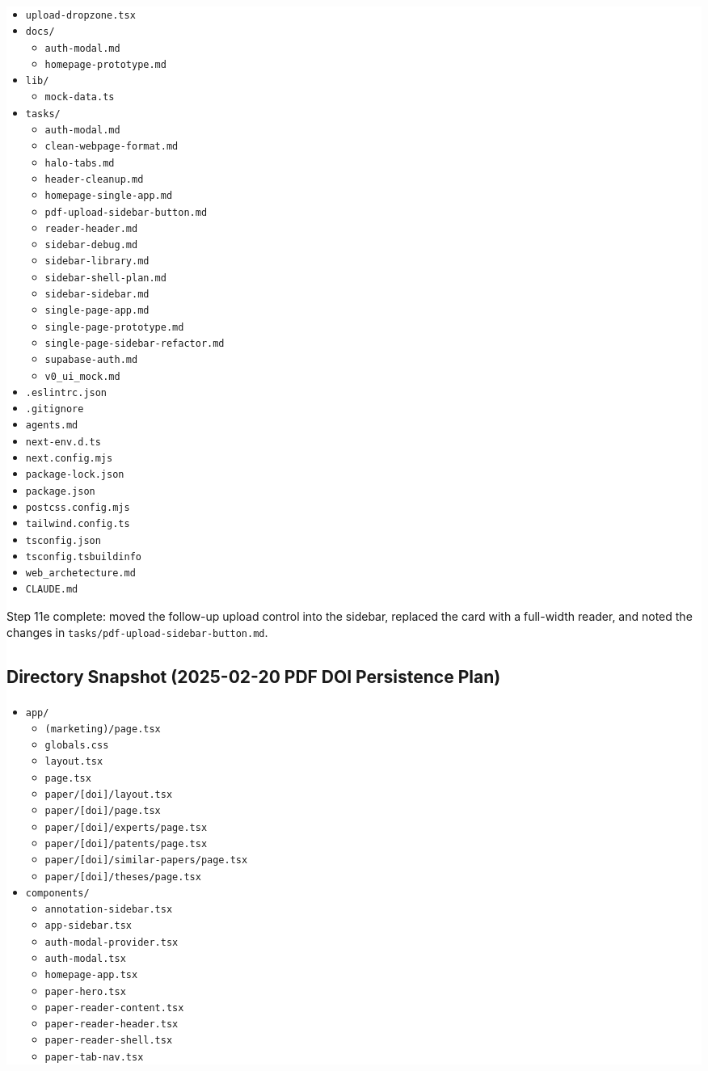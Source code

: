   - `upload-dropzone.tsx`
- `docs/`
  - `auth-modal.md`
  - `homepage-prototype.md`
- `lib/`
  - `mock-data.ts`
- `tasks/`
  - `auth-modal.md`
  - `clean-webpage-format.md`
  - `halo-tabs.md`
  - `header-cleanup.md`
  - `homepage-single-app.md`
  - `pdf-upload-sidebar-button.md`
  - `reader-header.md`
  - `sidebar-debug.md`
  - `sidebar-library.md`
  - `sidebar-shell-plan.md`
  - `sidebar-sidebar.md`
  - `single-page-app.md`
  - `single-page-prototype.md`
  - `single-page-sidebar-refactor.md`
  - `supabase-auth.md`
  - `v0_ui_mock.md`
- `.eslintrc.json`
- `.gitignore`
- `agents.md`
- `next-env.d.ts`
- `next.config.mjs`
- `package-lock.json`
- `package.json`
- `postcss.config.mjs`
- `tailwind.config.ts`
- `tsconfig.json`
- `tsconfig.tsbuildinfo`
- `web_archetecture.md`
- `CLAUDE.md`

Step 11e complete: moved the follow-up upload control into the sidebar, replaced the card with a full-width reader, and noted the changes in `tasks/pdf-upload-sidebar-button.md`.

## Directory Snapshot (2025-02-20 PDF DOI Persistence Plan)
- `app/`
  - `(marketing)/page.tsx`
  - `globals.css`
  - `layout.tsx`
  - `page.tsx`
  - `paper/[doi]/layout.tsx`
  - `paper/[doi]/page.tsx`
  - `paper/[doi]/experts/page.tsx`
  - `paper/[doi]/patents/page.tsx`
  - `paper/[doi]/similar-papers/page.tsx`
  - `paper/[doi]/theses/page.tsx`
- `components/`
  - `annotation-sidebar.tsx`
  - `app-sidebar.tsx`
  - `auth-modal-provider.tsx`
  - `auth-modal.tsx`
  - `homepage-app.tsx`
  - `paper-hero.tsx`
  - `paper-reader-content.tsx`
  - `paper-reader-header.tsx`
  - `paper-reader-shell.tsx`
  - `paper-tab-nav.tsx`